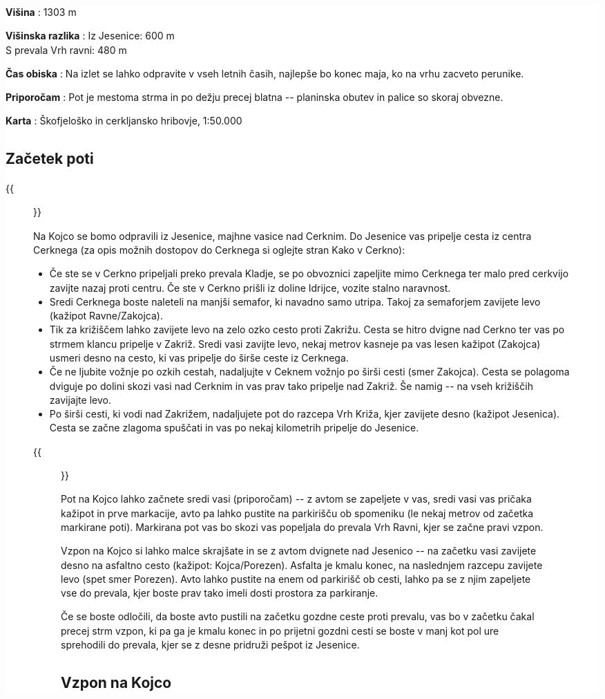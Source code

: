 **Višina**
:   1303 m

**Višinska razlika**
:   Iz Jesenice: 600 m\
    S prevala Vrh ravni: 480 m

**Čas obiska**
:   Na izlet se lahko odpravite v vseh letnih časih, najlepše bo konec maja, ko na vrhu zacveto perunike.

**Priporočam**
:   Pot je mestoma strma in po dežju precej blatna -- planinska obutev in palice so skoraj obvezne.

**Karta**
:   Škofjeloško in cerkljansko hribovje, 1:50.000

Začetek poti
------------

{{<figure src="M_7-5761_IMG.JPG" caption="Zakriž in jutranja megla nad Cerknim">}}

Na Kojco se bomo odpravili iz Jesenice, majhne vasice nad Cerknim. Do Jesenice vas pripelje cesta iz centra Cerknega (za opis možnih dostopov do Cerknega si oglejte stran Kako v Cerkno):

-   Če ste se v Cerkno pripeljali preko prevala Kladje, se po obvoznici zapeljite mimo Cerknega ter malo pred cerkvijo zavijte nazaj proti centru. Če ste v Cerkno prišli iz doline Idrijce, vozite stalno naravnost.
-   Sredi Cerknega boste naleteli na manjši semafor, ki navadno samo utripa. Takoj za semaforjem zavijete levo (kažipot Ravne/Zakojca).
-   Tik za križiščem lahko zavijete levo na zelo ozko cesto proti Zakrižu. Cesta se hitro dvigne nad Cerkno ter vas po strmem klancu pripelje v Zakriž. Sredi vasi zavijte levo, nekaj metrov kasneje pa vas lesen kažipot (Zakojca) usmeri desno na cesto, ki vas pripelje do širše ceste iz Cerknega.
-   Če ne ljubite vožnje po ozkih cestah, nadaljujte v Ceknem vožnjo po širši cesti (smer Zakojca). Cesta se polagoma dviguje po dolini skozi vasi nad Cerknim in vas prav tako pripelje nad Zakriž. Še namig -- na vseh križiščih zavijajte levo.
-   Po širši cesti, ki vodi nad Zakrižem, nadaljujete pot do razcepa Vrh Križa, kjer zavijete desno (kažipot Jesenica). Cesta se začne zlagoma spuščati in vas po nekaj kilometrih pripelje do Jesenice.

{{<figure src="M_7-5763_IMG.JPG" caption="Po gozdni cesti do prevala Vrh Ravni">}}

Pot na Kojco lahko začnete sredi vasi (priporočam) -- z avtom se zapeljete v vas, sredi vasi vas pričaka kažipot in prve markacije, avto pa lahko pustite na parkirišču ob spomeniku (le nekaj metrov od začetka markirane poti). Markirana pot vas bo skozi vas popeljala do prevala Vrh Ravni, kjer se začne pravi vzpon.

Vzpon na Kojco si lahko malce skrajšate in se z avtom dvignete nad Jesenico -- na začetku vasi zavijete desno na asfaltno cesto (kažipot: Kojca/Porezen). Asfalta je kmalu konec, na naslednjem razcepu zavijete levo (spet smer Porezen). Avto lahko pustite na enem od parkirišč ob cesti, lahko pa se z njim zapeljete vse do prevala, kjer boste prav tako imeli dosti prostora za parkiranje.

Če se boste odločili, da boste avto pustili na začetku gozdne ceste proti prevalu, vas bo v začetku čakal precej strm vzpon, ki pa ga je kmalu konec in po prijetni gozdni cesti se boste v manj kot pol ure sprehodili do prevala, kjer se z desne pridruži pešpot iz Jesenice.

Vzpon na Kojco
--------------
